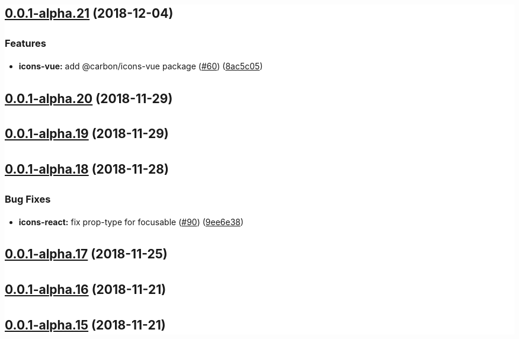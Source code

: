 

## [0.0.1-alpha.21](https://github.com/IBM/carbon-elements/tree/master/packages/icon-helpers/compare/v0.0.1-alpha.20...v0.0.1-alpha.21) (2018-12-04)


### Features

* **icons-vue:** add @carbon/icons-vue package ([#60](https://github.com/IBM/carbon-elements/tree/master/packages/icon-helpers/issues/60)) ([8ac5c05](https://github.com/IBM/carbon-elements/tree/master/packages/icon-helpers/commit/8ac5c05))



## [0.0.1-alpha.20](https://github.com/IBM/carbon-elements/tree/master/packages/icon-helpers/compare/v0.0.1-alpha.19...v0.0.1-alpha.20) (2018-11-29)



## [0.0.1-alpha.19](https://github.com/IBM/carbon-elements/tree/master/packages/icon-helpers/compare/v0.0.1-alpha.18...v0.0.1-alpha.19) (2018-11-29)



## [0.0.1-alpha.18](https://github.com/IBM/carbon-elements/tree/master/packages/icon-helpers/compare/v0.0.1-alpha.17...v0.0.1-alpha.18) (2018-11-28)


### Bug Fixes

* **icons-react:** fix prop-type for focusable ([#90](https://github.com/IBM/carbon-elements/tree/master/packages/icon-helpers/issues/90)) ([9ee6e38](https://github.com/IBM/carbon-elements/tree/master/packages/icon-helpers/commit/9ee6e38))



## [0.0.1-alpha.17](https://github.com/IBM/carbon-elements/tree/master/packages/icon-helpers/compare/v0.0.1-alpha.16...v0.0.1-alpha.17) (2018-11-25)



## [0.0.1-alpha.16](https://github.com/IBM/carbon-elements/tree/master/packages/icon-helpers/compare/v0.0.1-alpha.15...v0.0.1-alpha.16) (2018-11-21)



## [0.0.1-alpha.15](https://github.com/IBM/carbon-elements/tree/master/packages/icon-helpers/compare/v0.0.1-alpha.14...v0.0.1-alpha.15) (2018-11-21)
